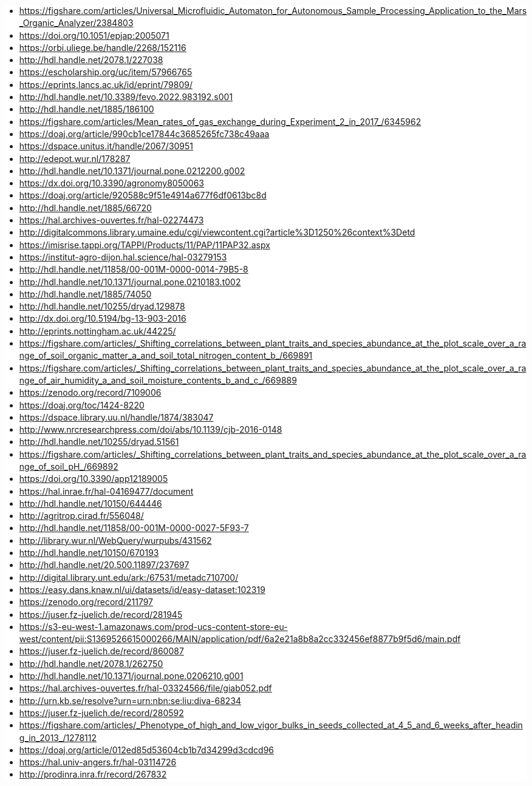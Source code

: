 - https://figshare.com/articles/Universal_Microfluidic_Automaton_for_Autonomous_Sample_Processing_Application_to_the_Mars_Organic_Analyzer/2384803
- https://doi.org/10.1051/epjap:2005071
- https://orbi.uliege.be/handle/2268/152116
- http://hdl.handle.net/2078.1/227038
- https://escholarship.org/uc/item/57966765
- https://eprints.lancs.ac.uk/id/eprint/79809/
- http://hdl.handle.net/10.3389/fevo.2022.983192.s001
- http://hdl.handle.net/1885/186100
- https://figshare.com/articles/Mean_rates_of_gas_exchange_during_Experiment_2_in_2017_/6345962
- https://doaj.org/article/990cb1ce17844c3685265fc738c49aaa
- https://dspace.unitus.it/handle/2067/30951
- http://edepot.wur.nl/178287
- http://hdl.handle.net/10.1371/journal.pone.0212200.g002
- https://dx.doi.org/10.3390/agronomy8050063
- https://doaj.org/article/920588c9f51e4914a677f6df0613bc8d
- http://hdl.handle.net/1885/66720
- https://hal.archives-ouvertes.fr/hal-02274473
- http://digitalcommons.library.umaine.edu/cgi/viewcontent.cgi?article%3D1250%26context%3Detd
- https://imisrise.tappi.org/TAPPI/Products/11/PAP/11PAP32.aspx
- https://institut-agro-dijon.hal.science/hal-03279153
- http://hdl.handle.net/11858/00-001M-0000-0014-79B5-8
- http://hdl.handle.net/10.1371/journal.pone.0210183.t002
- http://hdl.handle.net/1885/74050
- http://hdl.handle.net/10255/dryad.129878
- http://dx.doi.org/10.5194/bg-13-903-2016
- http://eprints.nottingham.ac.uk/44225/
- https://figshare.com/articles/_Shifting_correlations_between_plant_traits_and_species_abundance_at_the_plot_scale_over_a_range_of_soil_organic_matter_a_and_soil_total_nitrogen_content_b_/669891
- https://figshare.com/articles/_Shifting_correlations_between_plant_traits_and_species_abundance_at_the_plot_scale_over_a_range_of_air_humidity_a_and_soil_moisture_contents_b_and_c_/669889
- https://zenodo.org/record/7109006
- https://doaj.org/toc/1424-8220
- https://dspace.library.uu.nl/handle/1874/383047
- http://www.nrcresearchpress.com/doi/abs/10.1139/cjb-2016-0148
- http://hdl.handle.net/10255/dryad.51561
- https://figshare.com/articles/_Shifting_correlations_between_plant_traits_and_species_abundance_at_the_plot_scale_over_a_range_of_soil_pH_/669892
- https://doi.org/10.3390/app12189005
- https://hal.inrae.fr/hal-04169477/document
- http://hdl.handle.net/10150/644446
- http://agritrop.cirad.fr/556048/
- http://hdl.handle.net/11858/00-001M-0000-0027-5F93-7
- http://library.wur.nl/WebQuery/wurpubs/431562
- http://hdl.handle.net/10150/670193
- http://hdl.handle.net/20.500.11897/237697
- http://digital.library.unt.edu/ark:/67531/metadc710700/
- https://easy.dans.knaw.nl/ui/datasets/id/easy-dataset:102319
- https://zenodo.org/record/211797
- https://juser.fz-juelich.de/record/281945
- https://s3-eu-west-1.amazonaws.com/prod-ucs-content-store-eu-west/content/pii:S1369526615000266/MAIN/application/pdf/6a2e21a8b8a2cc332456ef8877b9f5d6/main.pdf
- https://juser.fz-juelich.de/record/860087
- http://hdl.handle.net/2078.1/262750
- http://hdl.handle.net/10.1371/journal.pone.0206210.g001
- https://hal.archives-ouvertes.fr/hal-03324566/file/giab052.pdf
- http://urn.kb.se/resolve?urn=urn:nbn:se:liu:diva-68234
- https://juser.fz-juelich.de/record/280592
- https://figshare.com/articles/_Phenotype_of_high_and_low_vigor_bulks_in_seeds_collected_at_4_5_and_6_weeks_after_heading_in_2013_/1278112
- https://doaj.org/article/012ed85d53604cb1b7d34299d3cdcd96
- https://hal.univ-angers.fr/hal-03114726
- http://prodinra.inra.fr/record/267832